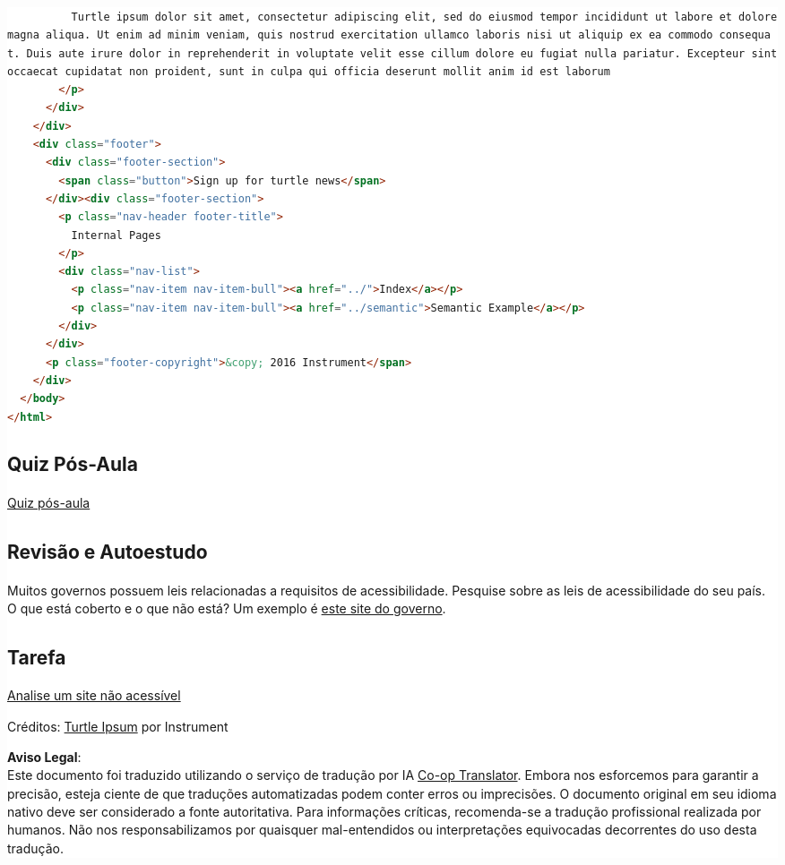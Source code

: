```html
          Turtle ipsum dolor sit amet, consectetur adipiscing elit, sed do eiusmod tempor incididunt ut labore et dolore magna aliqua. Ut enim ad minim veniam, quis nostrud exercitation ullamco laboris nisi ut aliquip ex ea commodo consequat. Duis aute irure dolor in reprehenderit in voluptate velit esse cillum dolore eu fugiat nulla pariatur. Excepteur sint occaecat cupidatat non proident, sunt in culpa qui officia deserunt mollit anim id est laborum
        </p>
      </div>
    </div>
    <div class="footer">
      <div class="footer-section">
        <span class="button">Sign up for turtle news</span>
      </div><div class="footer-section">
        <p class="nav-header footer-title">
          Internal Pages
        </p>
        <div class="nav-list">
          <p class="nav-item nav-item-bull"><a href="../">Index</a></p>
          <p class="nav-item nav-item-bull"><a href="../semantic">Semantic Example</a></p>
        </div>
      </div>
      <p class="footer-copyright">&copy; 2016 Instrument</span>
    </div>
  </body>
</html>
```

## Quiz Pós-Aula  
[Quiz pós-aula](https://ff-quizzes.netlify.app/web/quiz/6)

## Revisão e Autoestudo
Muitos governos possuem leis relacionadas a requisitos de acessibilidade. Pesquise sobre as leis de acessibilidade do seu país. O que está coberto e o que não está? Um exemplo é [este site do governo](https://accessibility.blog.gov.uk/).

## Tarefa

[Analise um site não acessível](assignment.md)

Créditos: [Turtle Ipsum](https://github.com/Instrument/semantic-html-sample) por Instrument

**Aviso Legal**:  
Este documento foi traduzido utilizando o serviço de tradução por IA [Co-op Translator](https://github.com/Azure/co-op-translator). Embora nos esforcemos para garantir a precisão, esteja ciente de que traduções automatizadas podem conter erros ou imprecisões. O documento original em seu idioma nativo deve ser considerado a fonte autoritativa. Para informações críticas, recomenda-se a tradução profissional realizada por humanos. Não nos responsabilizamos por quaisquer mal-entendidos ou interpretações equivocadas decorrentes do uso desta tradução.